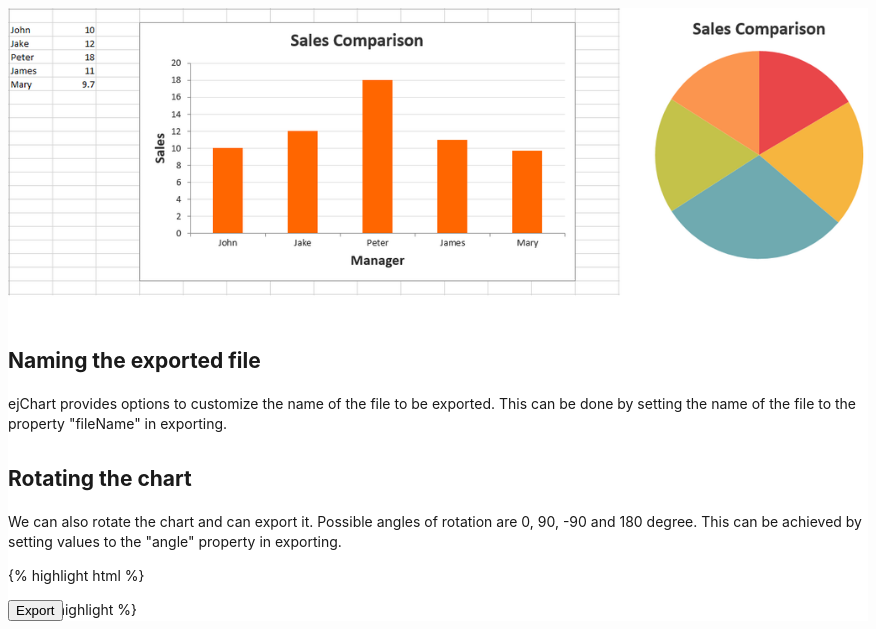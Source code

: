 ![](Exporting_images/Exporting_img2.png)

## Naming the exported file

ejChart provides options to customize the name of the file to be exported. This can be done by setting the name of the file to the property "fileName" in exporting.

## Rotating the chart

We can also rotate the chart and can export it. Possible angles of rotation are 0, 90, -90 and 180 degree. This can be achieved by setting values to the "angle" property in exporting.

{% highlight html %}

   <body>
    <!--Export Chart-->
    <a id="download" style="cursor: pointer; position:absolute;">
        <button onclick="download()" value="Export">Export</button>
    </a>
   <div id="container" ej-chart e-enablecanvasrendering="true" e-exporting="exporting" >
    </div>
    <script>             
             angular.module('syncApp', ['ejangular'])
               .controller('Chart', function ($scope) {
                  $scope.exporting = { angle:"180", action: window.baseurl + 'api/Chart/PdfExport' };
                  });
         function download() {
          $("#container").ejChart("export");
                }
    </script>
</body>


{% endhighlight %}
